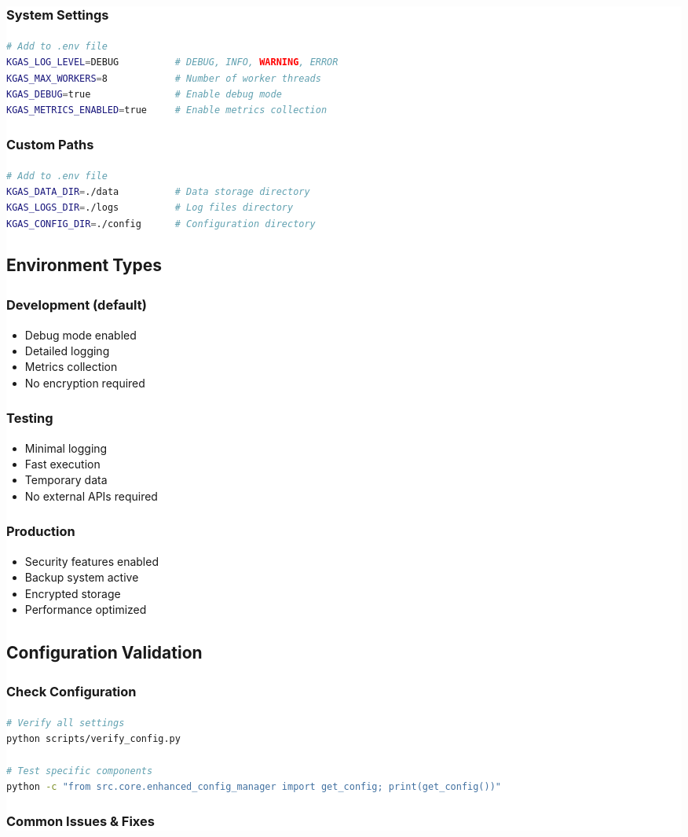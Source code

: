 ### System Settings
```bash
# Add to .env file
KGAS_LOG_LEVEL=DEBUG          # DEBUG, INFO, WARNING, ERROR
KGAS_MAX_WORKERS=8            # Number of worker threads
KGAS_DEBUG=true               # Enable debug mode
KGAS_METRICS_ENABLED=true     # Enable metrics collection
```

### Custom Paths
```bash
# Add to .env file
KGAS_DATA_DIR=./data          # Data storage directory
KGAS_LOGS_DIR=./logs          # Log files directory
KGAS_CONFIG_DIR=./config      # Configuration directory
```

## Environment Types

### Development (default)
- Debug mode enabled
- Detailed logging
- Metrics collection
- No encryption required

### Testing
- Minimal logging
- Fast execution
- Temporary data
- No external APIs required

### Production
- Security features enabled
- Backup system active
- Encrypted storage
- Performance optimized

## Configuration Validation

### Check Configuration
```bash
# Verify all settings
python scripts/verify_config.py

# Test specific components
python -c "from src.core.enhanced_config_manager import get_config; print(get_config())"
```

### Common Issues & Fixes
